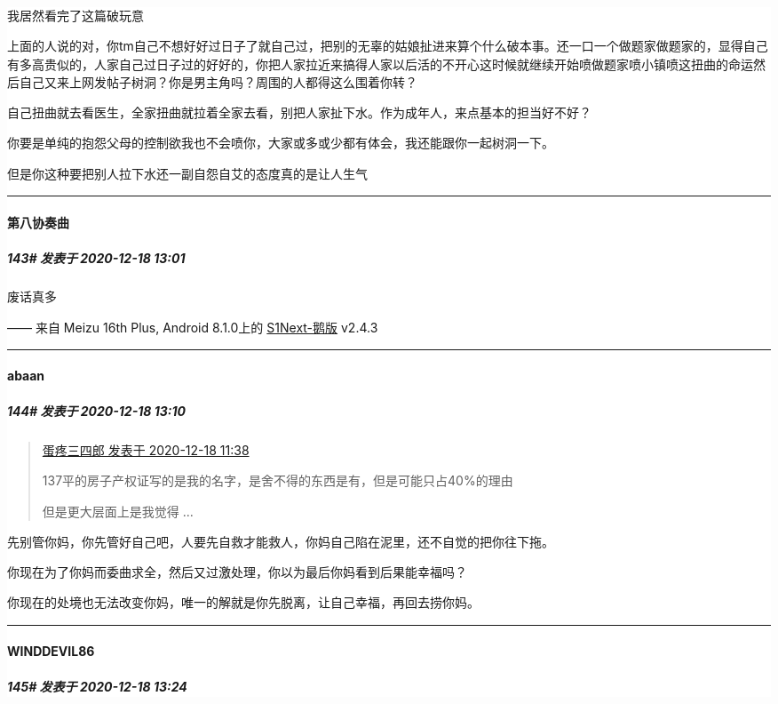 


我居然看完了这篇破玩意

上面的人说的对，你tm自己不想好好过日子了就自己过，把别的无辜的姑娘扯进来算个什么破本事。还一口一个做题家做题家的，显得自己有多高贵似的，人家自己过日子过的好好的，你把人家拉近来搞得人家以后活的不开心这时候就继续开始喷做题家喷小镇喷这扭曲的命运然后自己又来上网发帖子树洞？你是男主角吗？周围的人都得这么围着你转？

自己扭曲就去看医生，全家扭曲就拉着全家去看，别把人家扯下水。作为成年人，来点基本的担当好不好？

你要是单纯的抱怨父母的控制欲我也不会喷你，大家或多或少都有体会，我还能跟你一起树洞一下。

但是你这种要把别人拉下水还一副自怨自艾的态度真的是让人生气







*****

####  第八协奏曲  
##### 143#       发表于 2020-12-18 13:01




废话真多

—— 来自 Meizu 16th Plus, Android 8.1.0上的 [S1Next-鹅版](https://github.com/ykrank/S1-Next/releases) v2.4.3







*****

####  abaan  
##### 144#       发表于 2020-12-18 13:10



<blockquote><a href="httphttps://bbs.saraba1st.com/2b/forum.php?mod=redirect&amp;goto=findpost&amp;pid=49759392&amp;ptid=1978180" target="_blank">蛋疼三四郎 发表于 2020-12-18 11:38</a>

137平的房子产权证写的是我的名字，是舍不得的东西是有，但是可能只占40%的理由

但是更大层面上是我觉得 ...</blockquote>
先别管你妈，你先管好自己吧，人要先自救才能救人，你妈自己陷在泥里，还不自觉的把你往下拖。

你现在为了你妈而委曲求全，然后又过激处理，你以为最后你妈看到后果能幸福吗？

你现在的处境也无法改变你妈，唯一的解就是你先脱离，让自己幸福，再回去捞你妈。







*****

####  WINDDEVIL86  
##### 145#       发表于 2020-12-18 13:24
